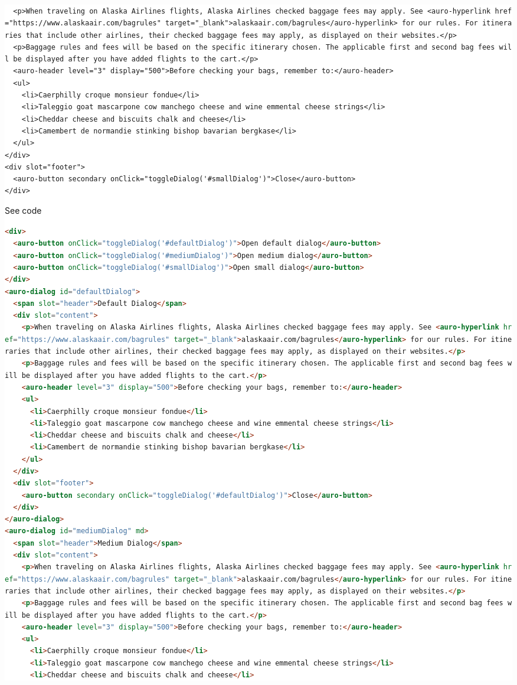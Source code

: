       <p>When traveling on Alaska Airlines flights, Alaska Airlines checked baggage fees may apply. See <auro-hyperlink href="https://www.alaskaair.com/bagrules" target="_blank">alaskaair.com/bagrules</auro-hyperlink> for our rules. For itineraries that include other airlines, their checked baggage fees may apply, as displayed on their websites.</p>
      <p>Baggage rules and fees will be based on the specific itinerary chosen. The applicable first and second bag fees will be displayed after you have added flights to the cart.</p>
      <auro-header level="3" display="500">Before checking your bags, remember to:</auro-header>
      <ul>
        <li>Caerphilly croque monsieur fondue</li>
        <li>Taleggio goat mascarpone cow manchego cheese and wine emmental cheese strings</li>
        <li>Cheddar cheese and biscuits chalk and cheese</li>
        <li>Camembert de normandie stinking bishop bavarian bergkase</li>
      </ul>
    </div>
    <div slot="footer">
      <auro-button secondary onClick="toggleDialog('#smallDialog')">Close</auro-button>
    </div>
  </auro-dialog>
  
</div>
<auro-accordion lowProfile justifyRight>
  <span slot="trigger">See code</span>



```html
<div>
  <auro-button onClick="toggleDialog('#defaultDialog')">Open default dialog</auro-button>
  <auro-button onClick="toggleDialog('#mediumDialog')">Open medium dialog</auro-button>
  <auro-button onClick="toggleDialog('#smallDialog')">Open small dialog</auro-button>
</div>
<auro-dialog id="defaultDialog">
  <span slot="header">Default Dialog</span>
  <div slot="content">
    <p>When traveling on Alaska Airlines flights, Alaska Airlines checked baggage fees may apply. See <auro-hyperlink href="https://www.alaskaair.com/bagrules" target="_blank">alaskaair.com/bagrules</auro-hyperlink> for our rules. For itineraries that include other airlines, their checked baggage fees may apply, as displayed on their websites.</p>
    <p>Baggage rules and fees will be based on the specific itinerary chosen. The applicable first and second bag fees will be displayed after you have added flights to the cart.</p>
    <auro-header level="3" display="500">Before checking your bags, remember to:</auro-header>
    <ul>
      <li>Caerphilly croque monsieur fondue</li>
      <li>Taleggio goat mascarpone cow manchego cheese and wine emmental cheese strings</li>
      <li>Cheddar cheese and biscuits chalk and cheese</li>
      <li>Camembert de normandie stinking bishop bavarian bergkase</li>
    </ul>
  </div>
  <div slot="footer">
    <auro-button secondary onClick="toggleDialog('#defaultDialog')">Close</auro-button>
  </div>
</auro-dialog>
<auro-dialog id="mediumDialog" md>
  <span slot="header">Medium Dialog</span>
  <div slot="content">
    <p>When traveling on Alaska Airlines flights, Alaska Airlines checked baggage fees may apply. See <auro-hyperlink href="https://www.alaskaair.com/bagrules" target="_blank">alaskaair.com/bagrules</auro-hyperlink> for our rules. For itineraries that include other airlines, their checked baggage fees may apply, as displayed on their websites.</p>
    <p>Baggage rules and fees will be based on the specific itinerary chosen. The applicable first and second bag fees will be displayed after you have added flights to the cart.</p>
    <auro-header level="3" display="500">Before checking your bags, remember to:</auro-header>
    <ul>
      <li>Caerphilly croque monsieur fondue</li>
      <li>Taleggio goat mascarpone cow manchego cheese and wine emmental cheese strings</li>
      <li>Cheddar cheese and biscuits chalk and cheese</li>
```